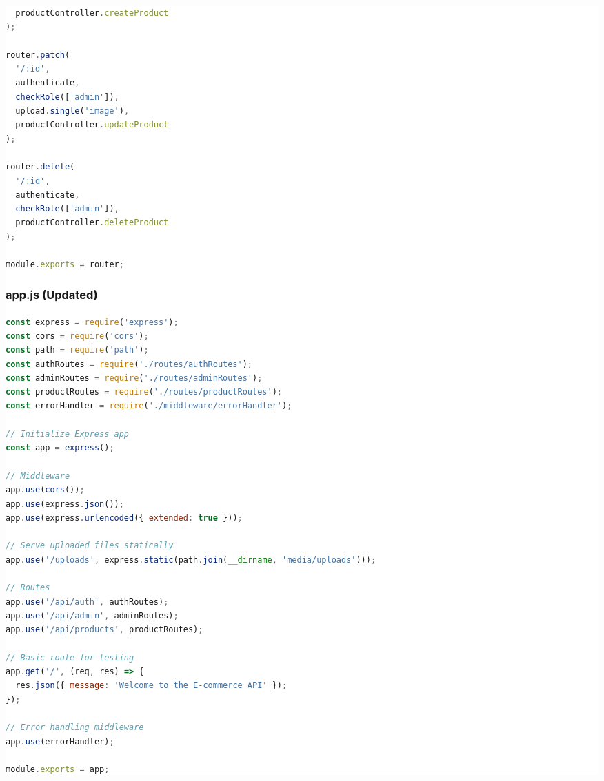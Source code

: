 ```javascript
  productController.createProduct
);

router.patch(
  '/:id',
  authenticate,
  checkRole(['admin']),
  upload.single('image'),
  productController.updateProduct
);

router.delete(
  '/:id',
  authenticate,
  checkRole(['admin']),
  productController.deleteProduct
);

module.exports = router;
```

### app.js (Updated)

```javascript
const express = require('express');
const cors = require('cors');
const path = require('path');
const authRoutes = require('./routes/authRoutes');
const adminRoutes = require('./routes/adminRoutes');
const productRoutes = require('./routes/productRoutes');
const errorHandler = require('./middleware/errorHandler');

// Initialize Express app
const app = express();

// Middleware
app.use(cors());
app.use(express.json());
app.use(express.urlencoded({ extended: true }));

// Serve uploaded files statically
app.use('/uploads', express.static(path.join(__dirname, 'media/uploads')));

// Routes
app.use('/api/auth', authRoutes);
app.use('/api/admin', adminRoutes);
app.use('/api/products', productRoutes);

// Basic route for testing
app.get('/', (req, res) => {
  res.json({ message: 'Welcome to the E-commerce API' });
});

// Error handling middleware
app.use(errorHandler);

module.exports = app;
```
